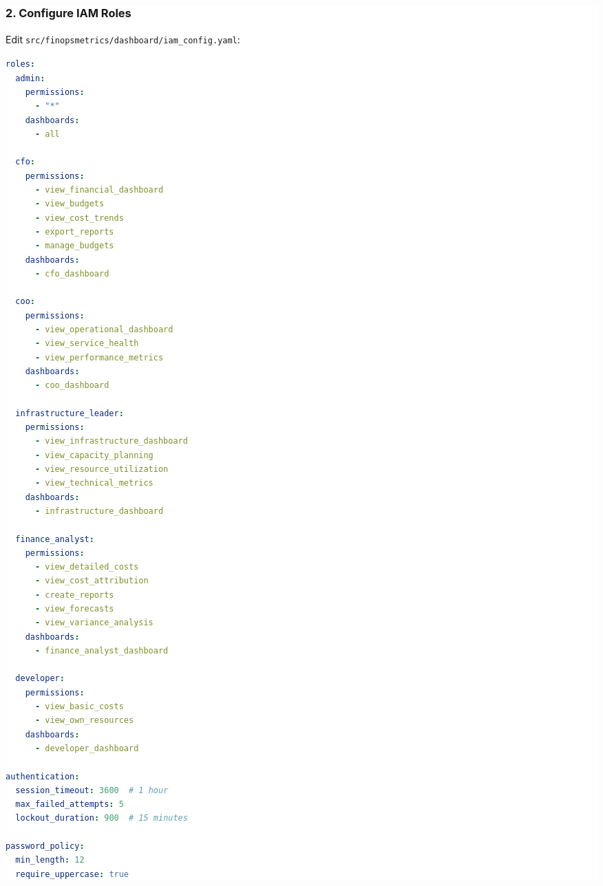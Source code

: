 ### 2. Configure IAM Roles

Edit `src/finopsmetrics/dashboard/iam_config.yaml`:

```yaml
roles:
  admin:
    permissions:
      - "*"
    dashboards:
      - all

  cfo:
    permissions:
      - view_financial_dashboard
      - view_budgets
      - view_cost_trends
      - export_reports
      - manage_budgets
    dashboards:
      - cfo_dashboard

  coo:
    permissions:
      - view_operational_dashboard
      - view_service_health
      - view_performance_metrics
    dashboards:
      - coo_dashboard

  infrastructure_leader:
    permissions:
      - view_infrastructure_dashboard
      - view_capacity_planning
      - view_resource_utilization
      - view_technical_metrics
    dashboards:
      - infrastructure_dashboard

  finance_analyst:
    permissions:
      - view_detailed_costs
      - view_cost_attribution
      - create_reports
      - view_forecasts
      - view_variance_analysis
    dashboards:
      - finance_analyst_dashboard

  developer:
    permissions:
      - view_basic_costs
      - view_own_resources
    dashboards:
      - developer_dashboard

authentication:
  session_timeout: 3600  # 1 hour
  max_failed_attempts: 5
  lockout_duration: 900  # 15 minutes

password_policy:
  min_length: 12
  require_uppercase: true
```